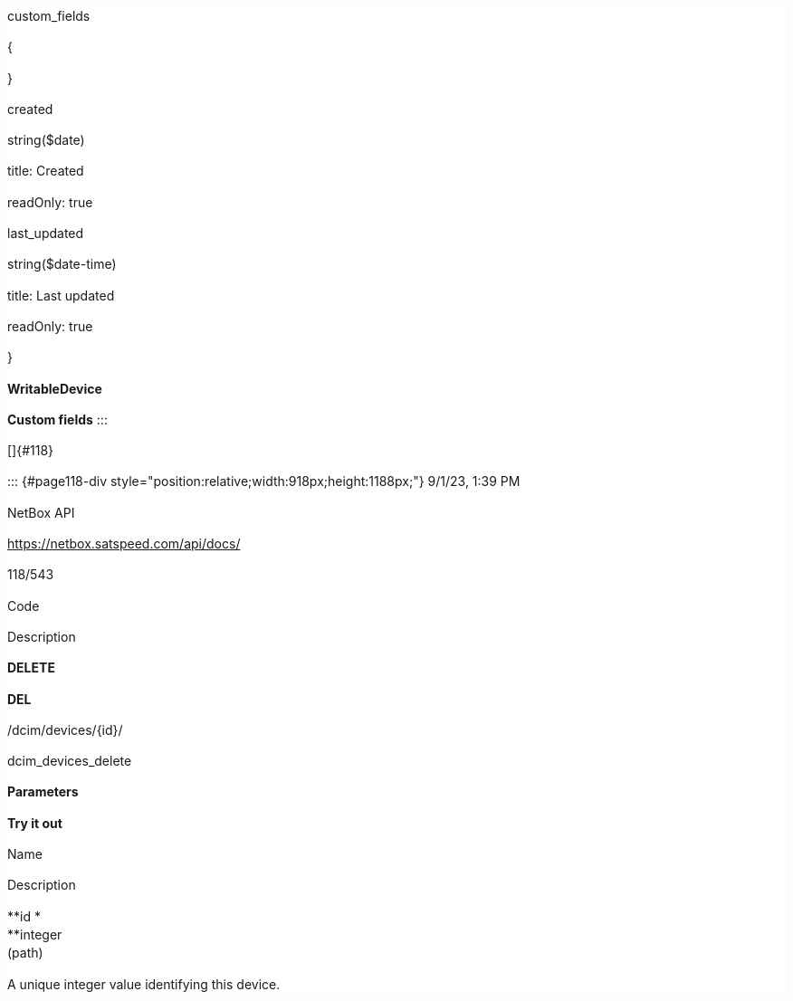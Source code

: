 custom_fields

{

}

created

string(\$date)

title: Created

readOnly: true

last_updated

string(\$date-time)

title: Last updated

readOnly: true

}

**WritableDevice**

**Custom fields**
:::

[]{#118}

::: {#page118-div style="position:relative;width:918px;height:1188px;"}
9/1/23, 1:39 PM

NetBox API

https://netbox.satspeed.com/api/docs/

118/543

Code

Description

**DELETE**

**DEL**

/dcim/devices/{id}/

dcim_devices_delete

**Parameters**

**Try it out**

Name

Description

**id \*\
**integer\
(path)

A unique integer value identifying this device.
